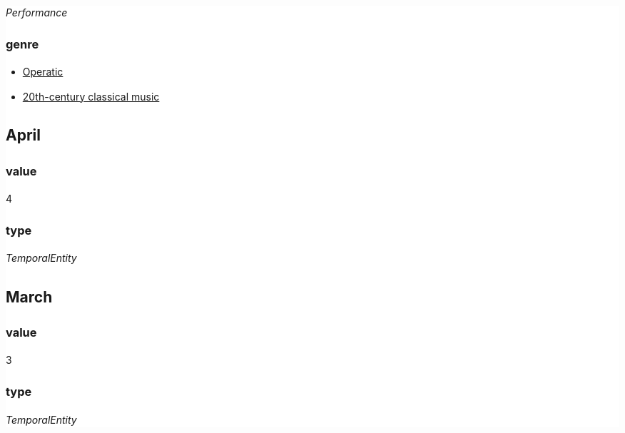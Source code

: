 
*Performance*

### genre

 - [Operatic](#Operatic)

 - [20th-century classical music](#20th-century-classical-music)

## April

### value


4

### type


*TemporalEntity*

## March

### value


3

### type


*TemporalEntity*